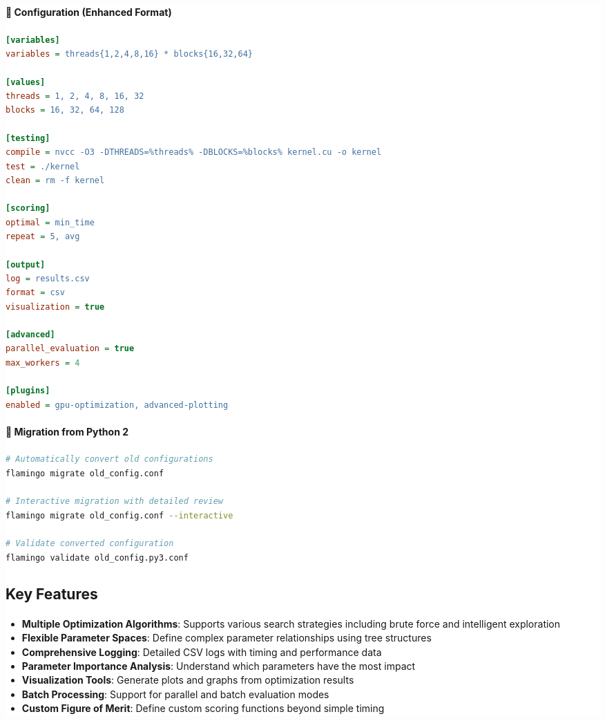 #### 📝 Configuration (Enhanced Format)

```ini
[variables]
variables = threads{1,2,4,8,16} * blocks{16,32,64}

[values]
threads = 1, 2, 4, 8, 16, 32
blocks = 16, 32, 64, 128

[testing]
compile = nvcc -O3 -DTHREADS=%threads% -DBLOCKS=%blocks% kernel.cu -o kernel
test = ./kernel
clean = rm -f kernel

[scoring]
optimal = min_time
repeat = 5, avg

[output]
log = results.csv
format = csv
visualization = true

[advanced]
parallel_evaluation = true
max_workers = 4

[plugins]
enabled = gpu-optimization, advanced-plotting
```

#### 🔄 Migration from Python 2

```bash
# Automatically convert old configurations
flamingo migrate old_config.conf

# Interactive migration with detailed review
flamingo migrate old_config.conf --interactive

# Validate converted configuration
flamingo validate old_config.py3.conf
```

## Key Features

- **Multiple Optimization Algorithms**: Supports various search strategies including brute force and intelligent exploration
- **Flexible Parameter Spaces**: Define complex parameter relationships using tree structures
- **Comprehensive Logging**: Detailed CSV logs with timing and performance data
- **Parameter Importance Analysis**: Understand which parameters have the most impact
- **Visualization Tools**: Generate plots and graphs from optimization results
- **Batch Processing**: Support for parallel and batch evaluation modes
- **Custom Figure of Merit**: Define custom scoring functions beyond simple timing
